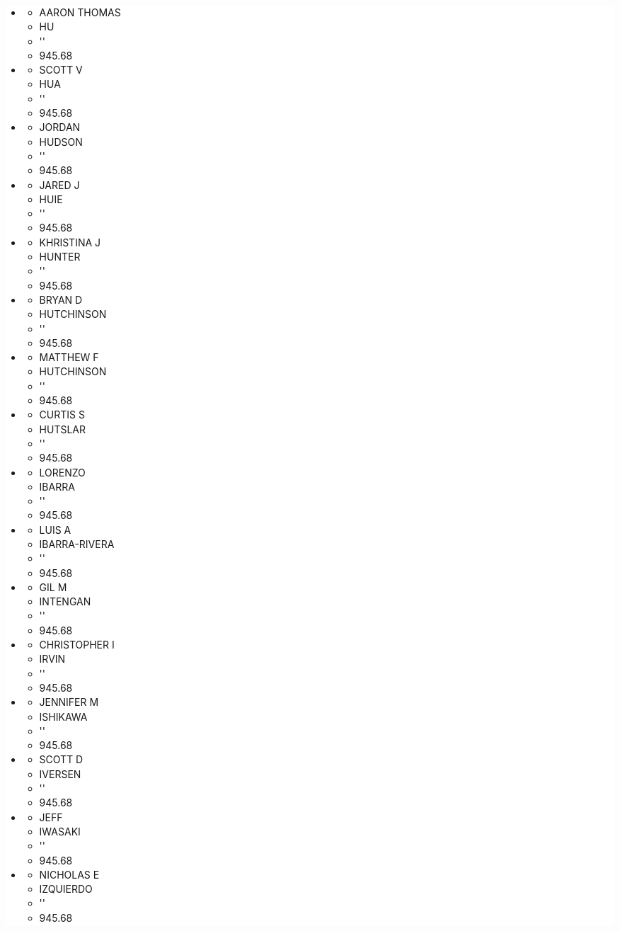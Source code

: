 - - AARON THOMAS
  - HU
  - ''
  - 945.68
- - SCOTT V
  - HUA
  - ''
  - 945.68
- - JORDAN
  - HUDSON
  - ''
  - 945.68
- - JARED J
  - HUIE
  - ''
  - 945.68
- - KHRISTINA J
  - HUNTER
  - ''
  - 945.68
- - BRYAN D
  - HUTCHINSON
  - ''
  - 945.68
- - MATTHEW F
  - HUTCHINSON
  - ''
  - 945.68
- - CURTIS S
  - HUTSLAR
  - ''
  - 945.68
- - LORENZO
  - IBARRA
  - ''
  - 945.68
- - LUIS A
  - IBARRA-RIVERA
  - ''
  - 945.68
- - GIL M
  - INTENGAN
  - ''
  - 945.68
- - CHRISTOPHER I
  - IRVIN
  - ''
  - 945.68
- - JENNIFER M
  - ISHIKAWA
  - ''
  - 945.68
- - SCOTT D
  - IVERSEN
  - ''
  - 945.68
- - JEFF
  - IWASAKI
  - ''
  - 945.68
- - NICHOLAS E
  - IZQUIERDO
  - ''
  - 945.68